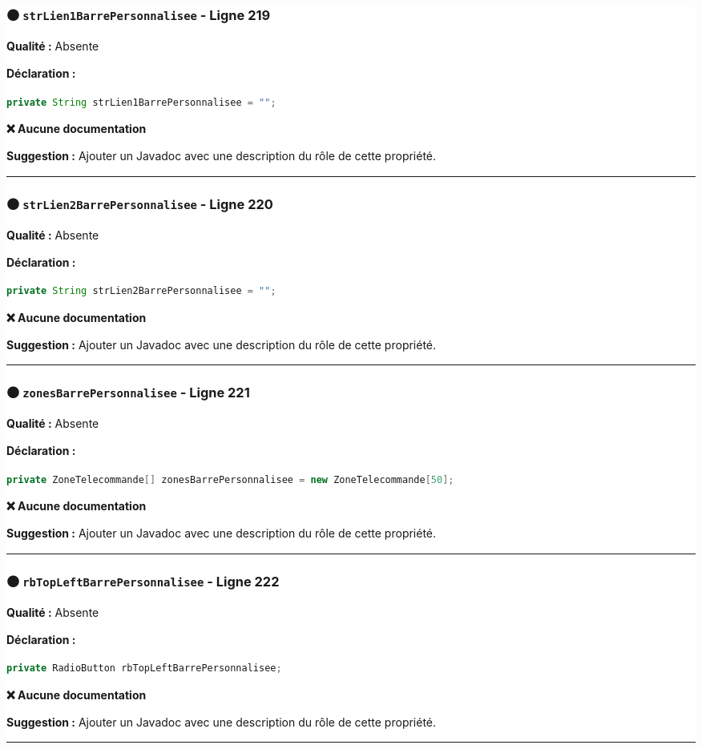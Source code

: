 ### ⚫ `strLien1BarrePersonnalisee` - Ligne 219

**Qualité :** Absente

**Déclaration :**
```java
private String strLien1BarrePersonnalisee = "";
```

**❌ Aucune documentation**

**Suggestion :** Ajouter un Javadoc avec une description du rôle de cette propriété.

---

### ⚫ `strLien2BarrePersonnalisee` - Ligne 220

**Qualité :** Absente

**Déclaration :**
```java
private String strLien2BarrePersonnalisee = "";
```

**❌ Aucune documentation**

**Suggestion :** Ajouter un Javadoc avec une description du rôle de cette propriété.

---

### ⚫ `zonesBarrePersonnalisee` - Ligne 221

**Qualité :** Absente

**Déclaration :**
```java
private ZoneTelecommande[] zonesBarrePersonnalisee = new ZoneTelecommande[50];
```

**❌ Aucune documentation**

**Suggestion :** Ajouter un Javadoc avec une description du rôle de cette propriété.

---

### ⚫ `rbTopLeftBarrePersonnalisee` - Ligne 222

**Qualité :** Absente

**Déclaration :**
```java
private RadioButton rbTopLeftBarrePersonnalisee;
```

**❌ Aucune documentation**

**Suggestion :** Ajouter un Javadoc avec une description du rôle de cette propriété.

---
